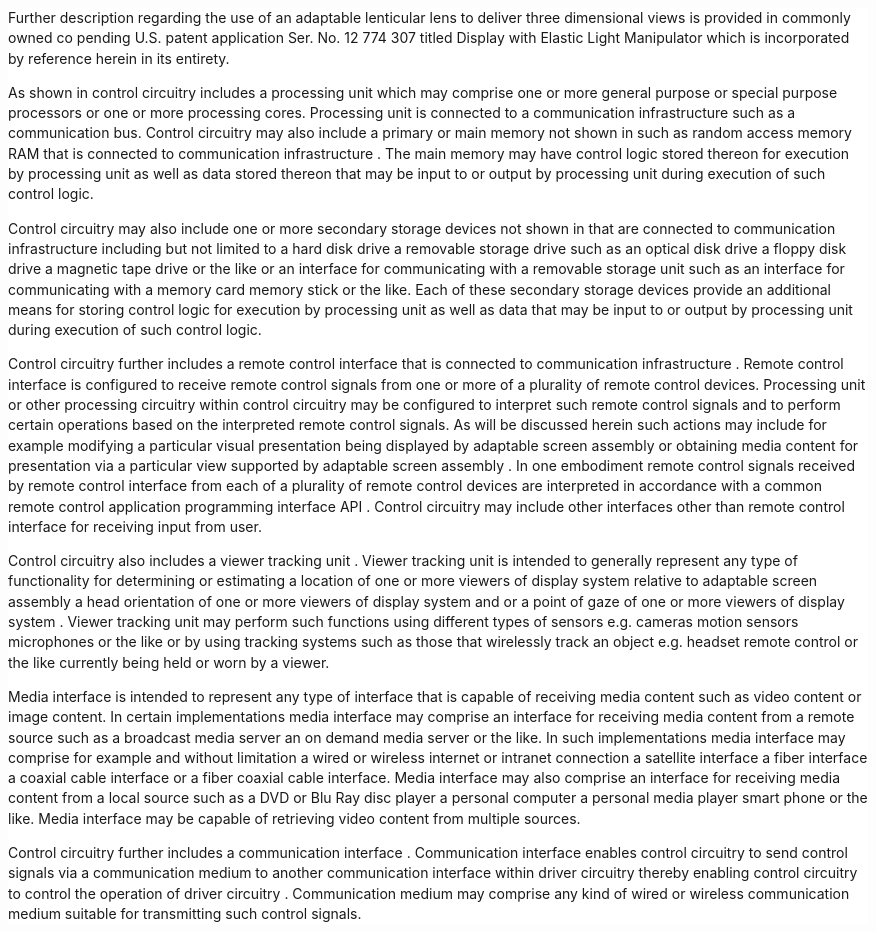 Further description regarding the use of an adaptable lenticular lens to deliver three dimensional views is provided in commonly owned co pending U.S. patent application Ser. No. 12 774 307 titled Display with Elastic Light Manipulator which is incorporated by reference herein in its entirety.

As shown in control circuitry includes a processing unit which may comprise one or more general purpose or special purpose processors or one or more processing cores. Processing unit is connected to a communication infrastructure such as a communication bus. Control circuitry may also include a primary or main memory not shown in such as random access memory RAM that is connected to communication infrastructure . The main memory may have control logic stored thereon for execution by processing unit as well as data stored thereon that may be input to or output by processing unit during execution of such control logic.

Control circuitry may also include one or more secondary storage devices not shown in that are connected to communication infrastructure including but not limited to a hard disk drive a removable storage drive such as an optical disk drive a floppy disk drive a magnetic tape drive or the like or an interface for communicating with a removable storage unit such as an interface for communicating with a memory card memory stick or the like. Each of these secondary storage devices provide an additional means for storing control logic for execution by processing unit as well as data that may be input to or output by processing unit during execution of such control logic.

Control circuitry further includes a remote control interface that is connected to communication infrastructure . Remote control interface is configured to receive remote control signals from one or more of a plurality of remote control devices. Processing unit or other processing circuitry within control circuitry may be configured to interpret such remote control signals and to perform certain operations based on the interpreted remote control signals. As will be discussed herein such actions may include for example modifying a particular visual presentation being displayed by adaptable screen assembly or obtaining media content for presentation via a particular view supported by adaptable screen assembly . In one embodiment remote control signals received by remote control interface from each of a plurality of remote control devices are interpreted in accordance with a common remote control application programming interface API . Control circuitry may include other interfaces other than remote control interface for receiving input from user.

Control circuitry also includes a viewer tracking unit . Viewer tracking unit is intended to generally represent any type of functionality for determining or estimating a location of one or more viewers of display system relative to adaptable screen assembly a head orientation of one or more viewers of display system and or a point of gaze of one or more viewers of display system . Viewer tracking unit may perform such functions using different types of sensors e.g. cameras motion sensors microphones or the like or by using tracking systems such as those that wirelessly track an object e.g. headset remote control or the like currently being held or worn by a viewer.

Media interface is intended to represent any type of interface that is capable of receiving media content such as video content or image content. In certain implementations media interface may comprise an interface for receiving media content from a remote source such as a broadcast media server an on demand media server or the like. In such implementations media interface may comprise for example and without limitation a wired or wireless internet or intranet connection a satellite interface a fiber interface a coaxial cable interface or a fiber coaxial cable interface. Media interface may also comprise an interface for receiving media content from a local source such as a DVD or Blu Ray disc player a personal computer a personal media player smart phone or the like. Media interface may be capable of retrieving video content from multiple sources.

Control circuitry further includes a communication interface . Communication interface enables control circuitry to send control signals via a communication medium to another communication interface within driver circuitry thereby enabling control circuitry to control the operation of driver circuitry . Communication medium may comprise any kind of wired or wireless communication medium suitable for transmitting such control signals.
